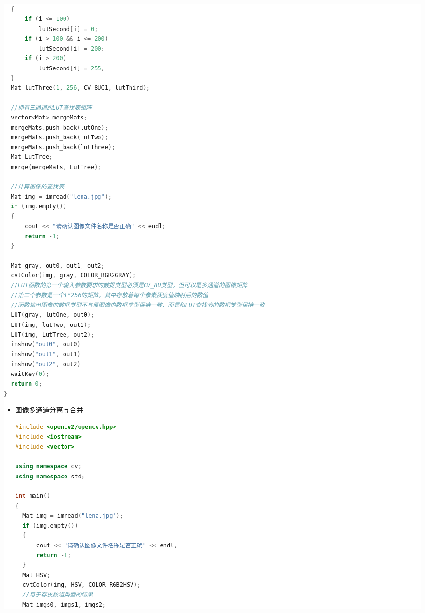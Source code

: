   ```c++
  	{
  		if (i <= 100)
  			lutSecond[i] = 0;
  		if (i > 100 && i <= 200)
  			lutSecond[i] = 200;
  		if (i > 200)
  			lutSecond[i] = 255;
  	}
  	Mat lutThree(1, 256, CV_8UC1, lutThird);
  
  	//拥有三通道的LUT查找表矩阵
  	vector<Mat> mergeMats;
  	mergeMats.push_back(lutOne);
  	mergeMats.push_back(lutTwo);
  	mergeMats.push_back(lutThree);
  	Mat LutTree;
  	merge(mergeMats, LutTree);
  
  	//计算图像的查找表
  	Mat img = imread("lena.jpg");
  	if (img.empty())
  	{
  		cout << "请确认图像文件名称是否正确" << endl;
  		return -1;
  	}
  
  	Mat gray, out0, out1, out2;
  	cvtColor(img, gray, COLOR_BGR2GRAY);
  	//LUT函数的第一个输入参数要求的数据类型必须是CV_8U类型，但可以是多通道的图像矩阵
  	//第二个参数是一个1*256的矩阵，其中存放着每个像素灰度值映射后的数值
  	//函数输出图像的数据类型不与原图像的数据类型保持一致，而是和LUT查找表的数据类型保持一致
  	LUT(gray, lutOne, out0);
  	LUT(img, lutTwo, out1);
  	LUT(img, LutTree, out2);
  	imshow("out0", out0);
  	imshow("out1", out1);
  	imshow("out2", out2);
  	waitKey(0);
  	return 0;
  }
  ```

- 图像多通道分离与合并

  ```c++
  #include <opencv2/opencv.hpp>
  #include <iostream>
  #include <vector>
  
  using namespace cv;
  using namespace std;
  
  int main()
  {
  	Mat img = imread("lena.jpg");
  	if (img.empty())
  	{
  		cout << "请确认图像文件名称是否正确" << endl;
  		return -1;
  	}
  	Mat HSV;
  	cvtColor(img, HSV, COLOR_RGB2HSV);
  	//用于存放数组类型的结果
  	Mat imgs0, imgs1, imgs2;
  ```